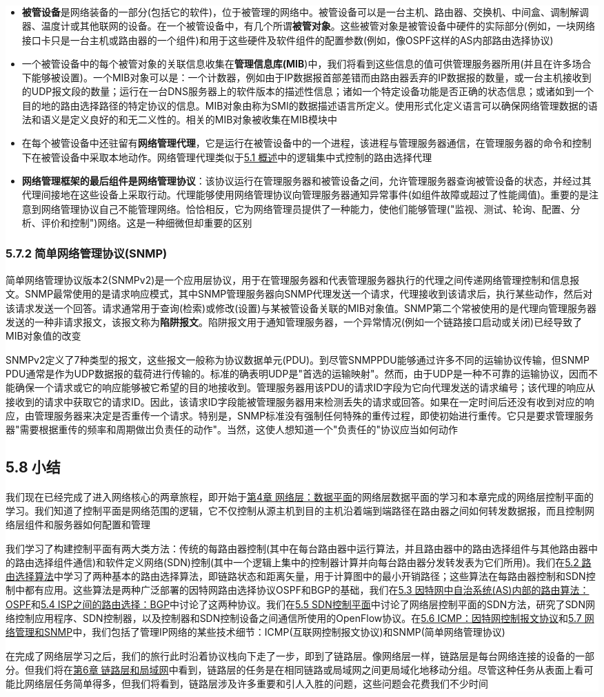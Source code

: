 * **被管设备**是网络装备的一部分(包括它的软件)，位于被管理的网络中。被管设备可以是一台主机、路由器、交换机、中间盒、调制解调器、温度计或其他联网的设备。在一个被管设备中，有几个所谓**被管对象**。这些被管对象是被管设备中硬件的实际部分(例如，一块网络接口卡只是一台主机或路由器的一个组件)和用于这些硬件及软件组件的配置参数(例如，像OSPF这样的AS内部路由选择协议)

* 一个被管设备中的每个被管对象的关联信息收集在**管理信息库(MIB**)中，我们将看到这些信息的值可供管理服务器所用(并且在许多场合下能够被设置)。一个MIB对象可以是：一个计数器，例如由于IP数据报首部差错而由路由器丢弃的IP数据报的数量，或一台主机接收到的UDP报文段的数量；运行在一台DNS服务器上的软件版本的描述性信息；诸如一个特定设备功能是否正确的状态信息；或诸如到一个目的地的路由选择路径的特定协议的信息。MIB对象由称为SMI的数据描述语言所定义。使用形式化定义语言可以确保网络管理数据的语法和语义是定义良好的和无二义性的。相关的MIB对象被收集在MIB模块中

* 在每个被管设备中还驻留有**网络管理代理**，它是运行在被管设备中的一个进程，该进程与管理服务器通信，在管理服务器的命令和控制下在被管设备中采取本地动作。网络管理代理类似于[5.1 概述](#51-概述)中的逻辑集中式控制的路由选择代理

* **网络管理框架的最后组件是网络管理协议**：该协议运行在管理服务器和被管设备之间，允许管理服务器查询被管设备的状态，并经过其代理间接地在这些设备上采取行动。代理能够使用网络管理协议向管理服务器通知异常事件(如组件故障或超过了性能阈值)。重要的是注意到网络管理协议自己不能管理网络。恰恰相反，它为网络管理员提供了一种能力，使他们能够管理("监视、测试、轮询、配置、分析、评价和控制")网络。这是一种细微但却重要的区别

### 5.7.2 简单网络管理协议(SNMP)

简单网络管理协议版本2(SNMPv2)是一个应用层协议，用于在管理服务器和代表管理服务器执行的代理之间传递网络管理控制和信息报文。SNMP最常使用的是请求响应模式，其中SNMP管理服务器向SNMP代理发送一个请求，代理接收到该请求后，执行某些动作，然后对该请求发送一个回答。请求通常用于查询(检索)或修改(设置)与某被管设备关联的MIB对象值。SNMP第二个常被使用的是代理向管理服务器发送的一种非请求报文，该报文称为**陷阱报文**。陷阱报文用于通知管理服务器，一个异常情况(例如一个链路接口启动或关闭)已经导致了MIB对象值的改变

SNMPv2定义了7种类型的报文，这些报文一般称为协议数据单元(PDU)。到尽管SNMPPDU能够通过许多不同的运输协议传输，但SNMP PDU通常是作为UDP数据报的载荷进行传输的。标准的确表明UDP是"首选的运输映射"。然而，由于UDP是一种不可靠的运输协议，因而不能确保一个请求或它的响应能够被它希望的目的地接收到。管理服务器用该PDU的请求ID字段为它向代理发送的请求编号；该代理的响应从接收到的请求中获取它的请求ID。因此，该请求ID字段能被管理服务器用来检测丢失的请求或回答。如果在一定时间后还没有收到对应的响应，由管理服务器来决定是否重传一个请求。特别是，SNMP标准没有强制任何特殊的重传过程，即使初始进行重传。它只是要求管理服务器"需要根据重传的频率和周期做岀负责任的动作"。当然，这使人想知道一个"负责任的"协议应当如何动作

## 5.8 小结

我们现在已经完成了进入网络核心的两章旅程，即开始于[第4章 网络层：数据平面](4.网络层：数据平面.md)的网络层数据平面的学习和本章完成的网络层控制平面的学习。我们知道了控制平面是网络范围的逻辑，它不仅控制从源主机到目的主机沿着端到端路径在路由器之间如何转发数据报，而且控制网络层组件和服务器如何配置和管理

我们学习了构建控制平面有两大类方法：传统的每路由器控制(其中在每台路由器中运行算法，并且路由器中的路由选择组件与其他路由器中的路由选择组件通信)和软件定义网络(SDN)控制(其中一个逻辑上集中的控制器计算并向每台路由器分发转发表为它们所用)。我们在[5.2 路由选择算法](#52-路由选择算法)中学习了两种基本的路由选择算法，即链路状态和距离矢量，用于计算图中的最小开销路径；这些算法在每路由器控制和SDN控制中都有应用。这些算法是两种广泛部署的因特网路由选择协议OSPF和BGP的基础，我们在[5.3 因特网中自治系统(AS)内部的路由算法：OSPF](#53-因特网中自治系统as内部的路由算法ospf)和[5.4 ISP之间的路由选择：BGP](#54-isp之间的路由选择bgp)中讨论了这两种协议。我们在[5.5 SDN控制平面](#55-sdn控制平面)中讨论了网络层控制平面的SDN方法，研究了SDN网络控制应用程序、SDN控制器，以及控制器和SDN控制设备之间通信所使用的OpenFlow协议。在[5.6 ICMP：因特网控制报文协议](#56-icmp因特网控制报文协议)和[5.7 网络管理和SNMP](#57-网络管理和snmp)中，我们包括了管理IP网络的某些技术细节：ICMP(互联网控制报文协议)和SNMP(简单网络管理协议)

在完成了网络层学习之后，我们的旅行此时沿着协议栈向下走了一步，即到了链路层。像网络层一样，链路层是每台网络连接的设备的一部分。但我们将在[第6章 链路层和局域网](6.链路层和局域网.md)中看到，链路层的任务是在相同链路或局域网之间更局域化地移动分组。尽管这种任务从表面上看可能比网络层任务简单得多，但我们将看到，链路层涉及许多重要和引人入胜的问题，这些问题会花费我们不少时间
